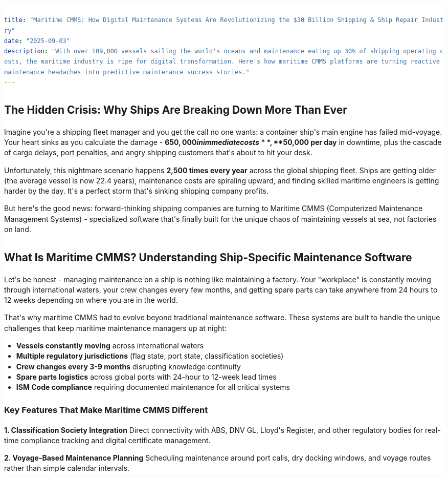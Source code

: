 ```yaml
---
title: "Maritime CMMS: How Digital Maintenance Systems Are Revolutionizing the $30 Billion Shipping & Ship Repair Industry"
date: "2025-09-03"
description: "With over 109,000 vessels sailing the world's oceans and maintenance eating up 30% of shipping operating costs, the maritime industry is ripe for digital transformation. Here's how maritime CMMS platforms are turning reactive maintenance headaches into predictive maintenance success stories."
---
```


## The Hidden Crisis: Why Ships Are Breaking Down More Than Ever

Imagine you're a shipping fleet manager and you get the call no one wants: a container ship's main engine has failed mid-voyage. Your heart sinks as you calculate the damage - **$650,000 in immediate costs**, **$50,000 per day** in downtime, plus the cascade of cargo delays, port penalties, and angry shipping customers that's about to hit your desk.

Unfortunately, this nightmare scenario happens **2,500 times every year** across the global shipping fleet. Ships are getting older (the average vessel is now 22.4 years), maintenance costs are spiraling upward, and finding skilled maritime engineers is getting harder by the day. It's a perfect storm that's sinking shipping company profits.

But here's the good news: forward-thinking shipping companies are turning to Maritime CMMS (Computerized Maintenance Management Systems) - specialized software that's finally built for the unique chaos of maintaining vessels at sea, not factories on land.

## What Is Maritime CMMS? Understanding Ship-Specific Maintenance Software

Let's be honest - managing maintenance on a ship is nothing like maintaining a factory. Your "workplace" is constantly moving through international waters, your crew changes every few months, and getting spare parts can take anywhere from 24 hours to 12 weeks depending on where you are in the world.

That's why maritime CMMS had to evolve beyond traditional maintenance software. These systems are built to handle the unique challenges that keep maritime maintenance managers up at night:

- **Vessels constantly moving** across international waters
- **Multiple regulatory jurisdictions** (flag state, port state, classification societies)
- **Crew changes every 3-9 months** disrupting knowledge continuity
- **Spare parts logistics** across global ports with 24-hour to 12-week lead times
- **ISM Code compliance** requiring documented maintenance for all critical systems

### Key Features That Make Maritime CMMS Different

**1. Classification Society Integration**
Direct connectivity with ABS, DNV GL, Lloyd's Register, and other regulatory bodies for real-time compliance tracking and digital certificate management.

**2. Voyage-Based Maintenance Planning**
Scheduling maintenance around port calls, dry docking windows, and voyage routes rather than simple calendar intervals.
